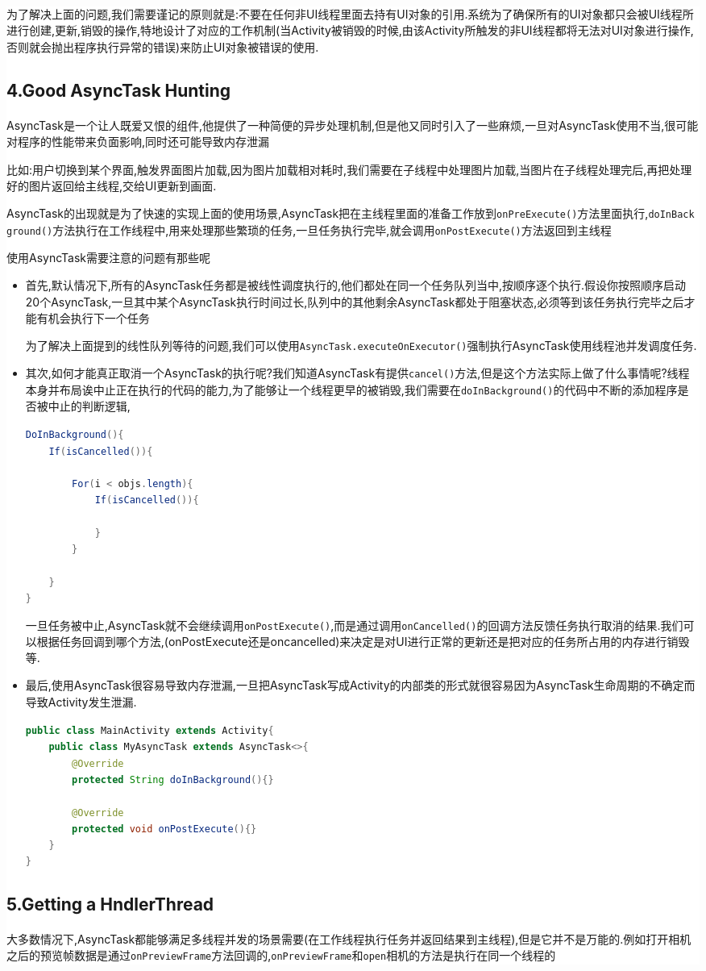 为了解决上面的问题,我们需要谨记的原则就是:不要在任何非UI线程里面去持有UI对象的引用.系统为了确保所有的UI对象都只会被UI线程所进行创建,更新,销毁的操作,特地设计了对应的工作机制(当Activity被销毁的时候,由该Activity所触发的非UI线程都将无法对UI对象进行操作,否则就会抛出程序执行异常的错误)来防止UI对象被错误的使用.

## 4.Good AsyncTask Hunting

AsyncTask是一个让人既爱又恨的组件,他提供了一种简便的异步处理机制,但是他又同时引入了一些麻烦,一旦对AsyncTask使用不当,很可能对程序的性能带来负面影响,同时还可能导致内存泄漏

比如:用户切换到某个界面,触发界面图片加载,因为图片加载相对耗时,我们需要在子线程中处理图片加载,当图片在子线程处理完后,再把处理好的图片返回给主线程,交给UI更新到画面.

AsyncTask的出现就是为了快速的实现上面的使用场景,AsyncTask把在主线程里面的准备工作放到`onPreExecute()`方法里面执行,`doInBackground()`方法执行在工作线程中,用来处理那些繁琐的任务,一旦任务执行完毕,就会调用`onPostExecute()`方法返回到主线程

使用AsyncTask需要注意的问题有那些呢

- 首先,默认情况下,所有的AsyncTask任务都是被线性调度执行的,他们都处在同一个任务队列当中,按顺序逐个执行.假设你按照顺序启动20个AsyncTask,一旦其中某个AsyncTask执行时间过长,队列中的其他剩余AsyncTask都处于阻塞状态,必须等到该任务执行完毕之后才能有机会执行下一个任务

  为了解决上面提到的线性队列等待的问题,我们可以使用`AsyncTask.executeOnExecutor()`强制执行AsyncTask使用线程池并发调度任务.

- 其次,如何才能真正取消一个AsyncTask的执行呢?我们知道AsyncTask有提供`cancel()`方法,但是这个方法实际上做了什么事情呢?线程本身并布局诶中止正在执行的代码的能力,为了能够让一个线程更早的被销毁,我们需要在`doInBackground()`的代码中不断的添加程序是否被中止的判断逻辑,

  ```java
  DoInBackground(){
      If(isCancelled()){
          
          For(i < objs.length){
              If(isCancelled()){
                  
              }
          }
          
      }
  }
  ```

  一旦任务被中止,AsyncTask就不会继续调用`onPostExecute()`,而是通过调用`onCancelled()`的回调方法反馈任务执行取消的结果.我们可以根据任务回调到哪个方法,(onPostExecute还是oncancelled)来决定是对UI进行正常的更新还是把对应的任务所占用的内存进行销毁等.

- 最后,使用AsyncTask很容易导致内存泄漏,一旦把AsyncTask写成Activity的内部类的形式就很容易因为AsyncTask生命周期的不确定而导致Activity发生泄漏.

  ```java
  public class MainActivity extends Activity{
      public class MyAsyncTask extends AsyncTask<>{
          @Override
          protected String doInBackground(){}
          
          @Override
          protected void onPostExecute(){}
      }
  }
  ```

## 5.Getting a HndlerThread

大多数情况下,AsyncTask都能够满足多线程并发的场景需要(在工作线程执行任务并返回结果到主线程),但是它并不是万能的.例如打开相机之后的预览帧数据是通过`onPreviewFrame`方法回调的,`onPreviewFrame`和`open`相机的方法是执行在同一个线程的
